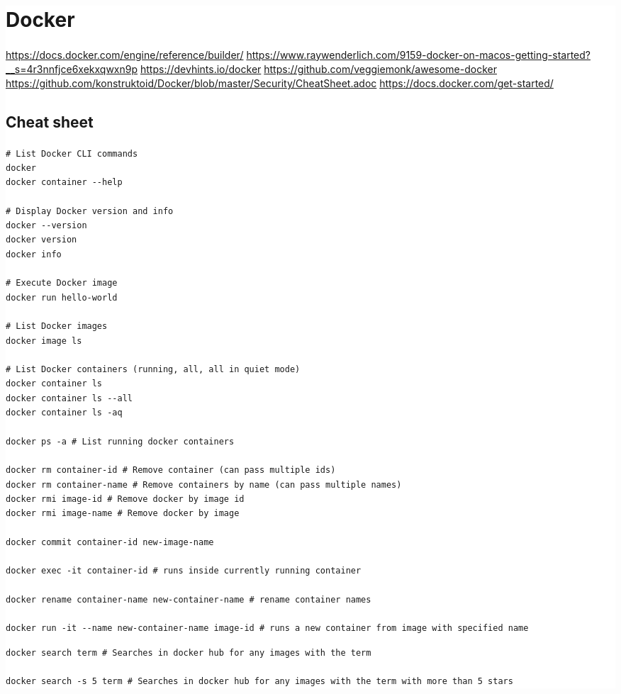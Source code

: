# Docker

https://docs.docker.com/engine/reference/builder/
https://www.raywenderlich.com/9159-docker-on-macos-getting-started?__s=4r3nnfjce6xekxqwxn9p
https://devhints.io/docker
https://github.com/veggiemonk/awesome-docker
https://github.com/konstruktoid/Docker/blob/master/Security/CheatSheet.adoc
https://docs.docker.com/get-started/

## Cheat sheet

```shell
# List Docker CLI commands
docker
docker container --help

# Display Docker version and info
docker --version
docker version
docker info

# Execute Docker image
docker run hello-world

# List Docker images
docker image ls

# List Docker containers (running, all, all in quiet mode)
docker container ls
docker container ls --all
docker container ls -aq

docker ps -a # List running docker containers

docker rm container-id # Remove container (can pass multiple ids)
docker rm container-name # Remove containers by name (can pass multiple names)
docker rmi image-id # Remove docker by image id
docker rmi image-name # Remove docker by image

docker commit container-id new-image-name

docker exec -it container-id # runs inside currently running container

docker rename container-name new-container-name # rename container names

docker run -it --name new-container-name image-id # runs a new container from image with specified name
```

```shell
docker search term # Searches in docker hub for any images with the term

docker search -s 5 term # Searches in docker hub for any images with the term with more than 5 stars
```
